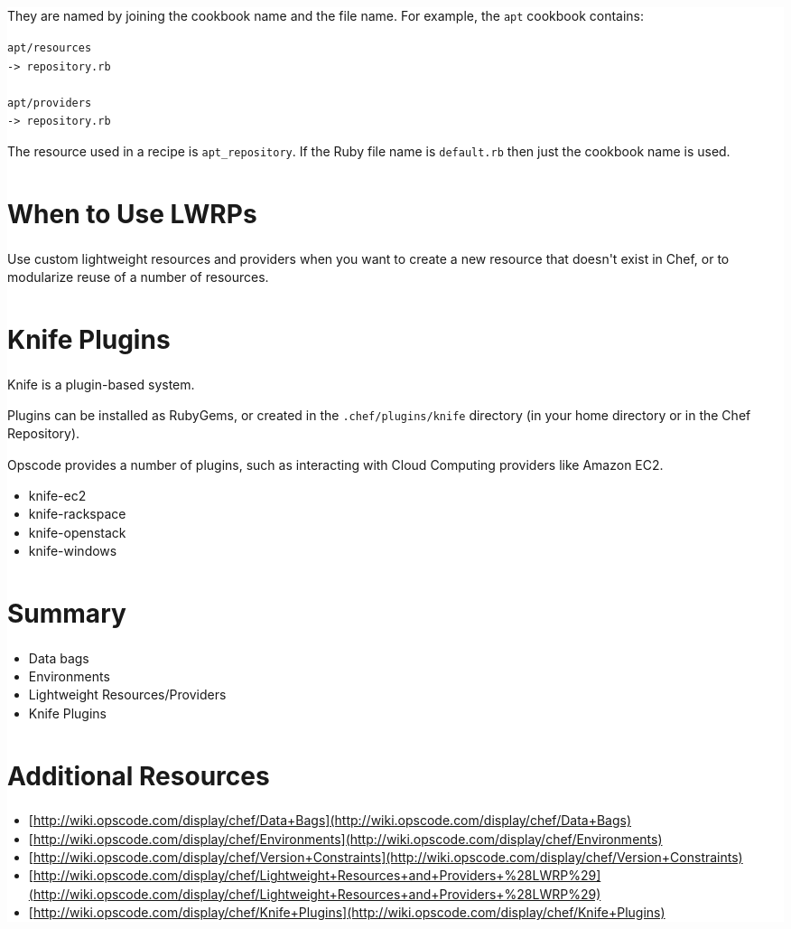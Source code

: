 They are named by joining the cookbook name and the file name. For
example, the `apt` cookbook contains:

    apt/resources
    -> repository.rb

    apt/providers
    -> repository.rb

The resource used in a recipe is `apt_repository`. If the Ruby file
name is `default.rb` then just the cookbook name is used.

# When to Use LWRPs

Use custom lightweight resources and providers when you want to create
a new resource that doesn't exist in Chef, or to modularize reuse of a
number of resources.

# Knife Plugins

Knife is a plugin-based system.

Plugins can be installed as RubyGems, or created in the
`.chef/plugins/knife` directory (in your home directory or in the Chef
Repository).

Opscode provides a number of plugins, such as interacting with
Cloud Computing providers like Amazon EC2.

* knife-ec2
* knife-rackspace
* knife-openstack
* knife-windows

# Summary

* Data bags
* Environments
* Lightweight Resources/Providers
* Knife Plugins

# Additional Resources

* [http://wiki.opscode.com/display/chef/Data+Bags](http://wiki.opscode.com/display/chef/Data+Bags)
* [http://wiki.opscode.com/display/chef/Environments](http://wiki.opscode.com/display/chef/Environments)
* [http://wiki.opscode.com/display/chef/Version+Constraints](http://wiki.opscode.com/display/chef/Version+Constraints)
* [http://wiki.opscode.com/display/chef/Lightweight+Resources+and+Providers+%28LWRP%29](http://wiki.opscode.com/display/chef/Lightweight+Resources+and+Providers+%28LWRP%29)
* [http://wiki.opscode.com/display/chef/Knife+Plugins](http://wiki.opscode.com/display/chef/Knife+Plugins)
